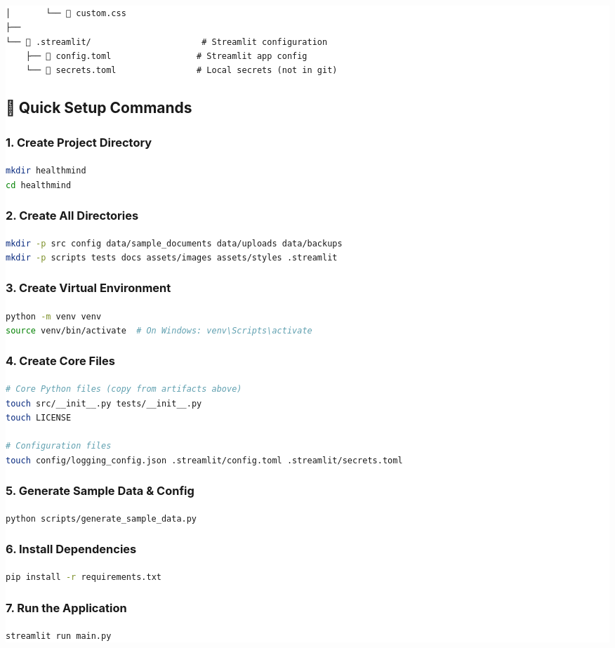 ```
│       └── 📄 custom.css
├── 
└── 📁 .streamlit/                      # Streamlit configuration
    ├── 📄 config.toml                 # Streamlit app config
    └── 📄 secrets.toml                # Local secrets (not in git)
```

## 🚀 Quick Setup Commands

### 1. Create Project Directory
```bash
mkdir healthmind
cd healthmind
```

### 2. Create All Directories
```bash
mkdir -p src config data/sample_documents data/uploads data/backups
mkdir -p scripts tests docs assets/images assets/styles .streamlit
```

### 3. Create Virtual Environment
```bash
python -m venv venv
source venv/bin/activate  # On Windows: venv\Scripts\activate
```

### 4. Create Core Files
```bash
# Core Python files (copy from artifacts above)
touch src/__init__.py tests/__init__.py
touch LICENSE

# Configuration files
touch config/logging_config.json .streamlit/config.toml .streamlit/secrets.toml
```

### 5. Generate Sample Data & Config
```bash
python scripts/generate_sample_data.py
```

### 6. Install Dependencies
```bash
pip install -r requirements.txt
```

### 7. Run the Application
```bash
streamlit run main.py
```
